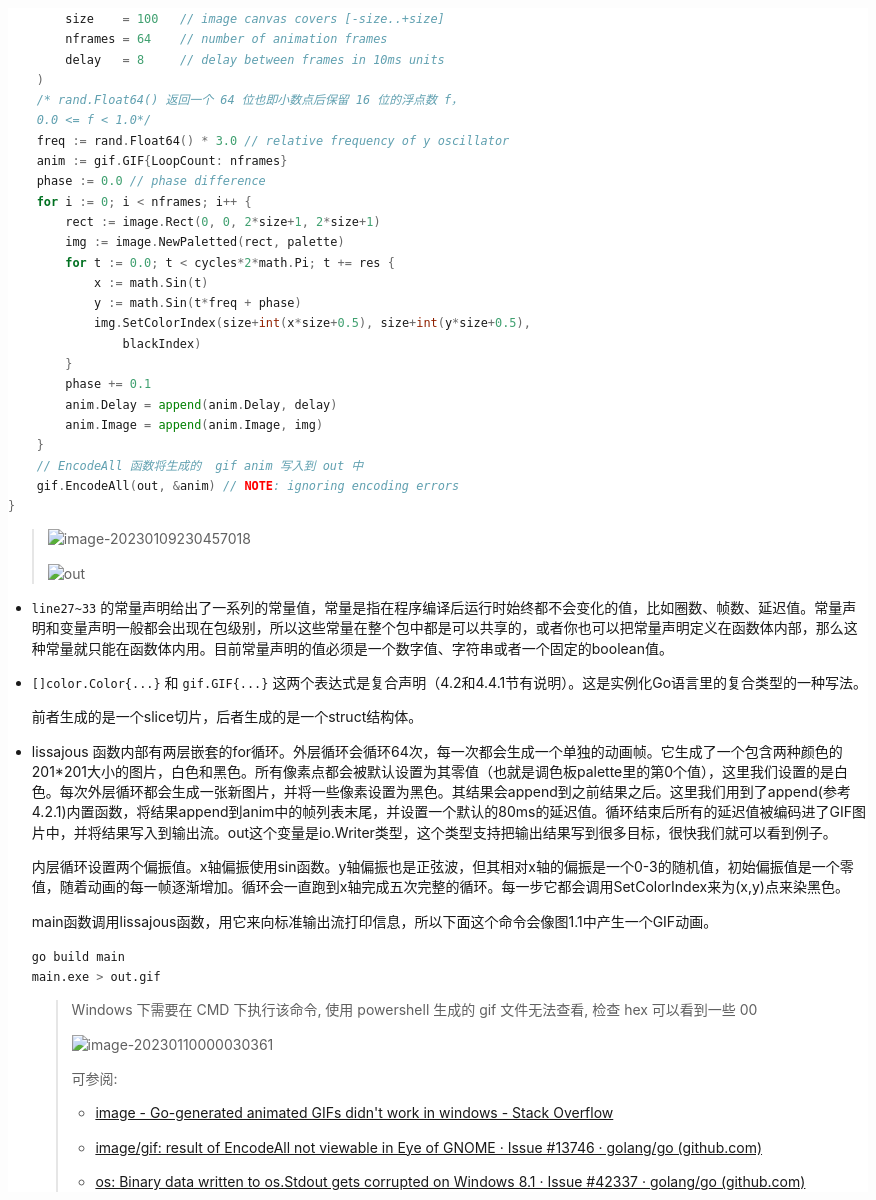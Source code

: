 ```go
		size    = 100   // image canvas covers [-size..+size]
		nframes = 64    // number of animation frames
		delay   = 8     // delay between frames in 10ms units
	)
	/* rand.Float64() 返回一个 64 位也即小数点后保留 16 位的浮点数 f，
	0.0 <= f < 1.0*/
	freq := rand.Float64() * 3.0 // relative frequency of y oscillator
	anim := gif.GIF{LoopCount: nframes}
	phase := 0.0 // phase difference
	for i := 0; i < nframes; i++ {
		rect := image.Rect(0, 0, 2*size+1, 2*size+1)
		img := image.NewPaletted(rect, palette)
		for t := 0.0; t < cycles*2*math.Pi; t += res {
			x := math.Sin(t)
			y := math.Sin(t*freq + phase)
			img.SetColorIndex(size+int(x*size+0.5), size+int(y*size+0.5),
				blackIndex)
		}
		phase += 0.1
		anim.Delay = append(anim.Delay, delay)
		anim.Image = append(anim.Image, img)
	}
	// EncodeAll 函数将生成的  gif anim 写入到 out 中
	gif.EncodeAll(out, &anim) // NOTE: ignoring encoding errors
}

```

> ![image-20230109230457018](http://cdn.ayusummer233.top/img/202301092305092.png)
>
> ![out](http://cdn.ayusummer233.top/img/202301092305753.gif)

- `line27~33` 的常量声明给出了一系列的常量值，常量是指在程序编译后运行时始终都不会变化的值，比如圈数、帧数、延迟值。常量声明和变量声明一般都会出现在包级别，所以这些常量在整个包中都是可以共享的，或者你也可以把常量声明定义在函数体内部，那么这种常量就只能在函数体内用。目前常量声明的值必须是一个数字值、字符串或者一个固定的boolean值。

- `[]color.Color{...}` 和 `gif.GIF{...}` 这两个表达式是复合声明（4.2和4.4.1节有说明）。这是实例化Go语言里的复合类型的一种写法。

  前者生成的是一个slice切片，后者生成的是一个struct结构体。

- lissajous 函数内部有两层嵌套的for循环。外层循环会循环64次，每一次都会生成一个单独的动画帧。它生成了一个包含两种颜色的201*201大小的图片，白色和黑色。所有像素点都会被默认设置为其零值（也就是调色板palette里的第0个值），这里我们设置的是白色。每次外层循环都会生成一张新图片，并将一些像素设置为黑色。其结果会append到之前结果之后。这里我们用到了append(参考4.2.1)内置函数，将结果append到anim中的帧列表末尾，并设置一个默认的80ms的延迟值。循环结束后所有的延迟值被编码进了GIF图片中，并将结果写入到输出流。out这个变量是io.Writer类型，这个类型支持把输出结果写到很多目标，很快我们就可以看到例子。

  内层循环设置两个偏振值。x轴偏振使用sin函数。y轴偏振也是正弦波，但其相对x轴的偏振是一个0-3的随机值，初始偏振值是一个零值，随着动画的每一帧逐渐增加。循环会一直跑到x轴完成五次完整的循环。每一步它都会调用SetColorIndex来为(x,y)点来染黑色。

  main函数调用lissajous函数，用它来向标准输出流打印信息，所以下面这个命令会像图1.1中产生一个GIF动画。

  ```bash
  go build main
  main.exe > out.gif
  ```

  > Windows 下需要在 CMD 下执行该命令, 使用 powershell 生成的 gif 文件无法查看, 检查 hex 可以看到一些 00
  >
  > ![image-20230110000030361](http://cdn.ayusummer233.top/img/202301100000401.png)
  >
  > 可参阅: 
  >
  > - [image - Go-generated animated GIFs didn't work in windows - Stack Overflow](https://stackoverflow.com/questions/56323293/go-generated-animated-gifs-didnt-work-in-windows)
  > - [image/gif: result of EncodeAll not viewable in Eye of GNOME · Issue #13746 · golang/go (github.com)](https://github.com/golang/go/issues/13746)
  >
  > - [os: Binary data written to os.Stdout gets corrupted on Windows 8.1 · Issue #42337 · golang/go (github.com)](https://github.com/golang/go/issues/42337)